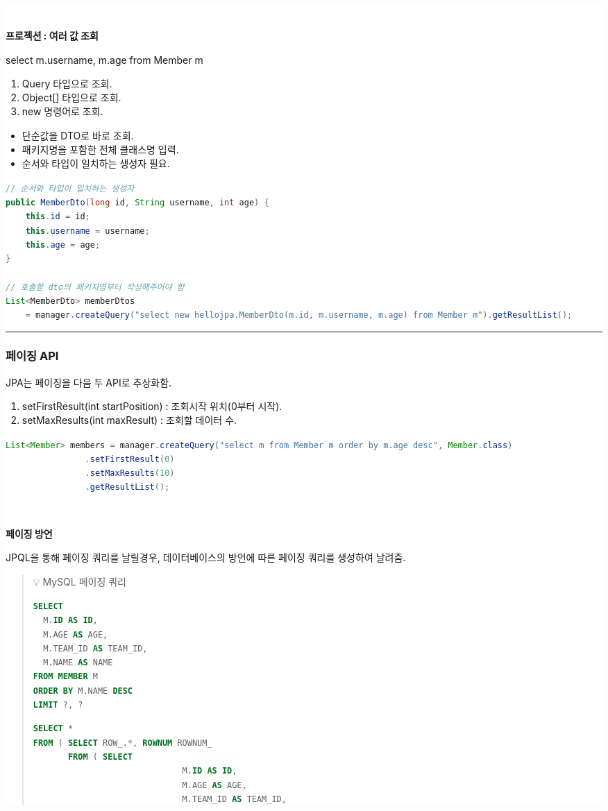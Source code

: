 </br>

**프로젝션 : 여러 값 조회**

select m.username, m.age from Member m

1. Query 타입으로 조회.
2. Object[] 타입으로 조회.
3. new 명령어로 조회.
- 단순값을 DTO로 바로 조회.
- 패키지명을 포함한 전체 클래스명 입력.
- 순서와 타입이 일치하는 생성자 필요.

```java
// 순서와 타입이 일치하는 생성자
public MemberDto(long id, String username, int age) {
	this.id = id;
	this.username = username;
	this.age = age;
}

// 호출할 dto의 패키지명부터 작성해주어야 함
List<MemberDto> memberDtos 
	= manager.createQuery("select new hellojpa.MemberDto(m.id, m.username, m.age) from Member m").getResultList();
```

---

### 페이징 API

JPA는 페이징을 다음 두 API로 추상화함.

1. setFirstResult(int startPosition) : 조회시작 위치(0부터 시작).
2. setMaxResults(int maxResult) : 조회할 데이터 수.

```java
List<Member> members = manager.createQuery("select m from Member m order by m.age desc", Member.class)
				.setFirstResult(0)
				.setMaxResults(10)
				.getResultList();
```
</br>

**페이징 방언**

JPQL을 통해 페이징 쿼리를 날릴경우, 데이터베이스의 방언에 따른 페이징 쿼리를 생성하여 날려줌.

> 💡 MySQL 페이징 쿼리
>
> ```sql
> SELECT
> 	M.ID AS ID,
>	M.AGE AS AGE,
>	M.TEAM_ID AS TEAM_ID,
>	M.NAME AS NAME
> FROM MEMBER M
> ORDER BY M.NAME DESC 
> LIMIT ?, ?
> ```
>
> ```sql
> SELECT * 
> FROM ( SELECT ROW_.*, ROWNUM ROWNUM_
>		 FROM ( SELECT
>								M.ID AS ID,
>								M.AGE AS AGE,
>								M.TEAM_ID AS TEAM_ID,